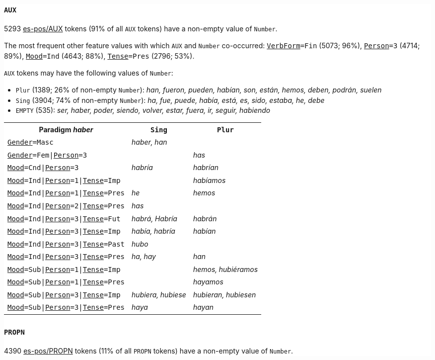 ### `AUX`

5293 [es-pos/AUX]() tokens (91% of all `AUX` tokens) have a non-empty value of `Number`.

The most frequent other feature values with which `AUX` and `Number` co-occurred: <tt><a href="VerbForm.html">VerbForm</a>=Fin</tt> (5073; 96%), <tt><a href="Person.html">Person</a>=3</tt> (4714; 89%), <tt><a href="Mood.html">Mood</a>=Ind</tt> (4643; 88%), <tt><a href="Tense.html">Tense</a>=Pres</tt> (2796; 53%).

`AUX` tokens may have the following values of `Number`:

* `Plur` (1389; 26% of non-empty `Number`): <em>han, fueron, pueden, habían, son, están, hemos, deben, podrán, suelen</em>
* `Sing` (3904; 74% of non-empty `Number`): <em>ha, fue, puede, había, está, es, sido, estaba, he, debe</em>
* `EMPTY` (535): <em>ser, haber, poder, siendo, volver, estar, fuera, ir, seguir, habiendo</em>

<table>
  <tr><th>Paradigm <i>haber</i></th><th><tt>Sing</tt></th><th><tt>Plur</tt></th></tr>
  <tr><td><tt><a href="Gender.html">Gender</a>=Masc</tt></td><td><em>haber, han</em></td><td></td></tr>
  <tr><td><tt><a href="Gender.html">Gender</a>=Fem|<a href="Person.html">Person</a>=3</tt></td><td></td><td><em>has</em></td></tr>
  <tr><td><tt><a href="Mood.html">Mood</a>=Cnd|<a href="Person.html">Person</a>=3</tt></td><td><em>habría</em></td><td><em>habrían</em></td></tr>
  <tr><td><tt><a href="Mood.html">Mood</a>=Ind|<a href="Person.html">Person</a>=1|<a href="Tense.html">Tense</a>=Imp</tt></td><td></td><td><em>habíamos</em></td></tr>
  <tr><td><tt><a href="Mood.html">Mood</a>=Ind|<a href="Person.html">Person</a>=1|<a href="Tense.html">Tense</a>=Pres</tt></td><td><em>he</em></td><td><em>hemos</em></td></tr>
  <tr><td><tt><a href="Mood.html">Mood</a>=Ind|<a href="Person.html">Person</a>=2|<a href="Tense.html">Tense</a>=Pres</tt></td><td><em>has</em></td><td></td></tr>
  <tr><td><tt><a href="Mood.html">Mood</a>=Ind|<a href="Person.html">Person</a>=3|<a href="Tense.html">Tense</a>=Fut</tt></td><td><em>habrá, Habría</em></td><td><em>habrán</em></td></tr>
  <tr><td><tt><a href="Mood.html">Mood</a>=Ind|<a href="Person.html">Person</a>=3|<a href="Tense.html">Tense</a>=Imp</tt></td><td><em>había, habría</em></td><td><em>habían</em></td></tr>
  <tr><td><tt><a href="Mood.html">Mood</a>=Ind|<a href="Person.html">Person</a>=3|<a href="Tense.html">Tense</a>=Past</tt></td><td><em>hubo</em></td><td></td></tr>
  <tr><td><tt><a href="Mood.html">Mood</a>=Ind|<a href="Person.html">Person</a>=3|<a href="Tense.html">Tense</a>=Pres</tt></td><td><em>ha, hay</em></td><td><em>han</em></td></tr>
  <tr><td><tt><a href="Mood.html">Mood</a>=Sub|<a href="Person.html">Person</a>=1|<a href="Tense.html">Tense</a>=Imp</tt></td><td></td><td><em>hemos, hubiéramos</em></td></tr>
  <tr><td><tt><a href="Mood.html">Mood</a>=Sub|<a href="Person.html">Person</a>=1|<a href="Tense.html">Tense</a>=Pres</tt></td><td></td><td><em>hayamos</em></td></tr>
  <tr><td><tt><a href="Mood.html">Mood</a>=Sub|<a href="Person.html">Person</a>=3|<a href="Tense.html">Tense</a>=Imp</tt></td><td><em>hubiera, hubiese</em></td><td><em>hubieran, hubiesen</em></td></tr>
  <tr><td><tt><a href="Mood.html">Mood</a>=Sub|<a href="Person.html">Person</a>=3|<a href="Tense.html">Tense</a>=Pres</tt></td><td><em>haya</em></td><td><em>hayan</em></td></tr>
</table>

### `PROPN`

4390 [es-pos/PROPN]() tokens (11% of all `PROPN` tokens) have a non-empty value of `Number`.
